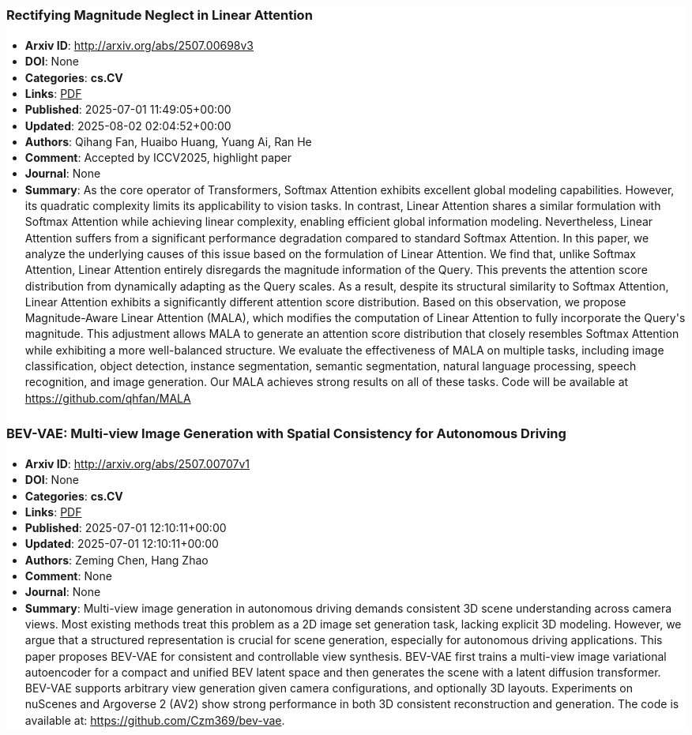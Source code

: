 

### Rectifying Magnitude Neglect in Linear Attention
- **Arxiv ID**: http://arxiv.org/abs/2507.00698v3
- **DOI**: None
- **Categories**: **cs.CV**
- **Links**: [PDF](http://arxiv.org/pdf/2507.00698v3)
- **Published**: 2025-07-01 11:49:05+00:00
- **Updated**: 2025-08-02 02:04:52+00:00
- **Authors**: Qihang Fan, Huaibo Huang, Yuang Ai, Ran He
- **Comment**: Accepted by ICCV2025, highlight paper
- **Journal**: None
- **Summary**: As the core operator of Transformers, Softmax Attention exhibits excellent global modeling capabilities. However, its quadratic complexity limits its applicability to vision tasks. In contrast, Linear Attention shares a similar formulation with Softmax Attention while achieving linear complexity, enabling efficient global information modeling. Nevertheless, Linear Attention suffers from a significant performance degradation compared to standard Softmax Attention. In this paper, we analyze the underlying causes of this issue based on the formulation of Linear Attention. We find that, unlike Softmax Attention, Linear Attention entirely disregards the magnitude information of the Query. This prevents the attention score distribution from dynamically adapting as the Query scales. As a result, despite its structural similarity to Softmax Attention, Linear Attention exhibits a significantly different attention score distribution. Based on this observation, we propose Magnitude-Aware Linear Attention (MALA), which modifies the computation of Linear Attention to fully incorporate the Query's magnitude. This adjustment allows MALA to generate an attention score distribution that closely resembles Softmax Attention while exhibiting a more well-balanced structure. We evaluate the effectiveness of MALA on multiple tasks, including image classification, object detection, instance segmentation, semantic segmentation, natural language processing, speech recognition, and image generation. Our MALA achieves strong results on all of these tasks. Code will be available at https://github.com/qhfan/MALA



### BEV-VAE: Multi-view Image Generation with Spatial Consistency for Autonomous Driving
- **Arxiv ID**: http://arxiv.org/abs/2507.00707v1
- **DOI**: None
- **Categories**: **cs.CV**
- **Links**: [PDF](http://arxiv.org/pdf/2507.00707v1)
- **Published**: 2025-07-01 12:10:11+00:00
- **Updated**: 2025-07-01 12:10:11+00:00
- **Authors**: Zeming Chen, Hang Zhao
- **Comment**: None
- **Journal**: None
- **Summary**: Multi-view image generation in autonomous driving demands consistent 3D scene understanding across camera views. Most existing methods treat this problem as a 2D image set generation task, lacking explicit 3D modeling. However, we argue that a structured representation is crucial for scene generation, especially for autonomous driving applications. This paper proposes BEV-VAE for consistent and controllable view synthesis. BEV-VAE first trains a multi-view image variational autoencoder for a compact and unified BEV latent space and then generates the scene with a latent diffusion transformer. BEV-VAE supports arbitrary view generation given camera configurations, and optionally 3D layouts. Experiments on nuScenes and Argoverse 2 (AV2) show strong performance in both 3D consistent reconstruction and generation. The code is available at: https://github.com/Czm369/bev-vae.
